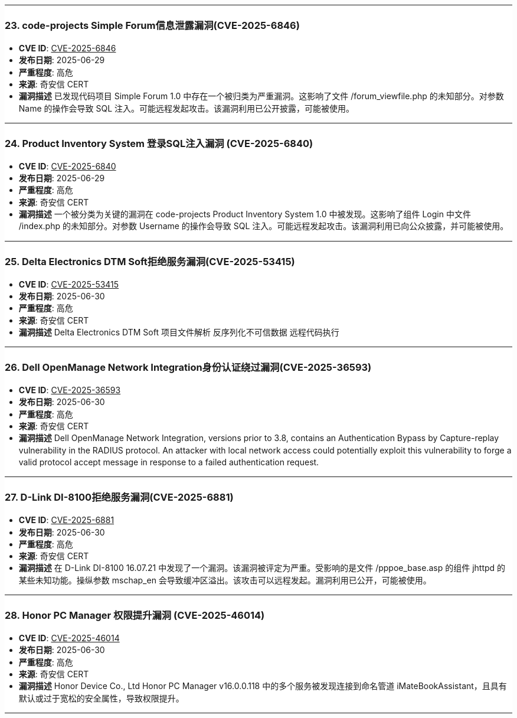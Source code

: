 
---
### 23. code-projects Simple Forum信息泄露漏洞(CVE-2025-6846)
- **CVE ID**: [CVE-2025-6846](https://cve.mitre.org/cgi-bin/cvename.cgi?name=CVE-2025-6846)
- **发布日期**: 2025-06-29
- **严重程度**: 高危
- **来源**: 奇安信 CERT
- **漏洞描述**
已发现代码项目 Simple Forum 1.0 中存在一个被归类为严重漏洞。这影响了文件 /forum_viewfile.php 的未知部分。对参数 Name 的操作会导致 SQL 注入。可能远程发起攻击。该漏洞利用已公开披露，可能被使用。
---
### 24. Product Inventory System 登录SQL注入漏洞 (CVE-2025-6840)
- **CVE ID**: [CVE-2025-6840](https://cve.mitre.org/cgi-bin/cvename.cgi?name=CVE-2025-6840)
- **发布日期**: 2025-06-29
- **严重程度**: 高危
- **来源**: 奇安信 CERT
- **漏洞描述**
一个被分类为关键的漏洞在 code-projects Product Inventory System 1.0 中被发现。这影响了组件 Login 中文件 /index.php 的未知部分。对参数 Username 的操作会导致 SQL 注入。可能远程发起攻击。该漏洞利用已向公众披露，并可能被使用。
---
### 25. Delta Electronics DTM Soft拒绝服务漏洞(CVE-2025-53415)
- **CVE ID**: [CVE-2025-53415](https://cve.mitre.org/cgi-bin/cvename.cgi?name=CVE-2025-53415)
- **发布日期**: 2025-06-30
- **严重程度**: 高危
- **来源**: 奇安信 CERT
- **漏洞描述**
Delta Electronics DTM Soft 项目文件解析 反序列化不可信数据 远程代码执行
---
### 26. Dell OpenManage Network Integration身份认证绕过漏洞(CVE-2025-36593)
- **CVE ID**: [CVE-2025-36593](https://cve.mitre.org/cgi-bin/cvename.cgi?name=CVE-2025-36593)
- **发布日期**: 2025-06-30
- **严重程度**: 高危
- **来源**: 奇安信 CERT
- **漏洞描述**
Dell OpenManage Network Integration, versions prior to 3.8, contains an Authentication Bypass by Capture-replay vulnerability in the RADIUS protocol.  An attacker with local network access could potentially exploit this vulnerability to forge a valid protocol accept message in response to a failed authentication request.
---
### 27. D-Link DI-8100拒绝服务漏洞(CVE-2025-6881)
- **CVE ID**: [CVE-2025-6881](https://cve.mitre.org/cgi-bin/cvename.cgi?name=CVE-2025-6881)
- **发布日期**: 2025-06-30
- **严重程度**: 高危
- **来源**: 奇安信 CERT
- **漏洞描述**
在 D-Link DI-8100 16.07.21 中发现了一个漏洞。该漏洞被评定为严重。受影响的是文件 /pppoe_base.asp 的组件 jhttpd 的某些未知功能。操纵参数 mschap_en 会导致缓冲区溢出。该攻击可以远程发起。漏洞利用已公开，可能被使用。
---
### 28. Honor PC Manager 权限提升漏洞 (CVE-2025-46014)
- **CVE ID**: [CVE-2025-46014](https://cve.mitre.org/cgi-bin/cvename.cgi?name=CVE-2025-46014)
- **发布日期**: 2025-06-30
- **严重程度**: 高危
- **来源**: 奇安信 CERT
- **漏洞描述**
Honor Device Co., Ltd Honor PC Manager v16.0.0.118 中的多个服务被发现连接到命名管道 iMateBookAssistant，且具有默认或过于宽松的安全属性，导致权限提升。
---